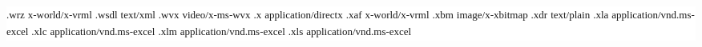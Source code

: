 <td width="142"><span style="font-family: 宋体;"><span style="font-size: small;">.wrz</span></span></td>
<td width="407"><span style="font-family: 宋体;"><span style="font-size: small;">x-world/x-vrml</span></span></td>
</tr>
<tr>
<td width="142"><span style="font-family: 宋体;"><span style="font-size: small;">.wsdl</span></span></td>
<td width="407"><span style="font-family: 宋体;"><span style="font-size: small;">text/xml</span></span></td>
</tr>
<tr>
<td width="142"><span style="font-family: 宋体;"><span style="font-size: small;">.wvx</span></span></td>
<td width="407"><span style="font-family: 宋体;"><span style="font-size: small;">video/x-ms-wvx</span></span></td>
</tr>
<tr>
<td width="142"><span style="font-family: 宋体;"><span style="font-size: small;">.x</span></span></td>
<td width="407"><span style="font-family: 宋体;"><span style="font-size: small;">application/directx</span></span></td>
</tr>
<tr>
<td width="142"><span style="font-family: 宋体;"><span style="font-size: small;">.xaf</span></span></td>
<td width="407"><span style="font-family: 宋体;"><span style="font-size: small;">x-world/x-vrml</span></span></td>
</tr>
<tr>
<td width="142"><span style="font-family: 宋体;"><span style="font-size: small;">.xbm</span></span></td>
<td width="407"><span style="font-family: 宋体;"><span style="font-size: small;">image/x-xbitmap</span></span></td>
</tr>
<tr>
<td width="142"><span style="font-family: 宋体;"><span style="font-size: small;">.xdr</span></span></td>
<td width="407"><span style="font-family: 宋体;"><span style="font-size: small;">text/plain</span></span></td>
</tr>
<tr>
<td width="142"><span style="font-family: 宋体;"><span style="font-size: small;">.xla</span></span></td>
<td width="407"><span style="font-family: 宋体;"><span style="font-size: small;">application/vnd.ms-excel</span></span></td>
</tr>
<tr>
<td width="142"><span style="font-family: 宋体;"><span style="font-size: small;">.xlc</span></span></td>
<td width="407"><span style="font-family: 宋体;"><span style="font-size: small;">application/vnd.ms-excel</span></span></td>
</tr>
<tr>
<td width="142"><span style="font-family: 宋体;"><span style="font-size: small;">.xlm</span></span></td>
<td width="407"><span style="font-family: 宋体;"><span style="font-size: small;">application/vnd.ms-excel</span></span></td>
</tr>
<tr>
<td width="142"><span style="font-family: 宋体;"><span style="font-size: small;">.xls</span></span></td>
<td width="407"><span style="font-family: 宋体;"><span style="font-size: small;">application/vnd.ms-excel</span></span></td>